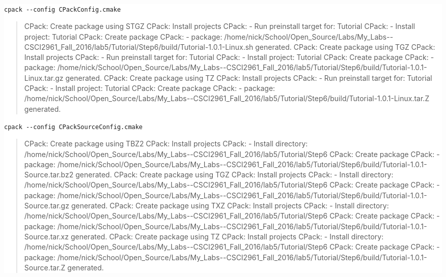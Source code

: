 `cpack --config CPackConfig.cmake`
>CPack: Create package using STGZ
CPack: Install projects
CPack: - Run preinstall target for: Tutorial
CPack: - Install project: Tutorial
CPack: Create package
CPack: - package: /home/nick/School/Open_Source/Labs/My_Labs--CSCI2961_Fall_2016/lab5/Tutorial/Step6/build/Tutorial-1.0.1-Linux.sh generated.
CPack: Create package using TGZ
CPack: Install projects
CPack: - Run preinstall target for: Tutorial
CPack: - Install project: Tutorial
CPack: Create package
CPack: - package: /home/nick/School/Open_Source/Labs/My_Labs--CSCI2961_Fall_2016/lab5/Tutorial/Step6/build/Tutorial-1.0.1-Linux.tar.gz generated.
CPack: Create package using TZ
CPack: Install projects
CPack: - Run preinstall target for: Tutorial
CPack: - Install project: Tutorial
CPack: Create package
CPack: - package: /home/nick/School/Open_Source/Labs/My_Labs--CSCI2961_Fall_2016/lab5/Tutorial/Step6/build/Tutorial-1.0.1-Linux.tar.Z generated.

`cpack --config CPackSourceConfig.cmake`
>CPack: Create package using TBZ2
CPack: Install projects
CPack: - Install directory: /home/nick/School/Open_Source/Labs/My_Labs--CSCI2961_Fall_2016/lab5/Tutorial/Step6
CPack: Create package
CPack: - package: /home/nick/School/Open_Source/Labs/My_Labs--CSCI2961_Fall_2016/lab5/Tutorial/Step6/build/Tutorial-1.0.1-Source.tar.bz2 generated.
CPack: Create package using TGZ
CPack: Install projects
CPack: - Install directory: /home/nick/School/Open_Source/Labs/My_Labs--CSCI2961_Fall_2016/lab5/Tutorial/Step6
CPack: Create package
CPack: - package: /home/nick/School/Open_Source/Labs/My_Labs--CSCI2961_Fall_2016/lab5/Tutorial/Step6/build/Tutorial-1.0.1-Source.tar.gz generated.
CPack: Create package using TXZ
CPack: Install projects
CPack: - Install directory: /home/nick/School/Open_Source/Labs/My_Labs--CSCI2961_Fall_2016/lab5/Tutorial/Step6
CPack: Create package
CPack: - package: /home/nick/School/Open_Source/Labs/My_Labs--CSCI2961_Fall_2016/lab5/Tutorial/Step6/build/Tutorial-1.0.1-Source.tar.xz generated.
CPack: Create package using TZ
CPack: Install projects
CPack: - Install directory: /home/nick/School/Open_Source/Labs/My_Labs--CSCI2961_Fall_2016/lab5/Tutorial/Step6
CPack: Create package
CPack: - package: /home/nick/School/Open_Source/Labs/My_Labs--CSCI2961_Fall_2016/lab5/Tutorial/Step6/build/Tutorial-1.0.1-Source.tar.Z generated.
